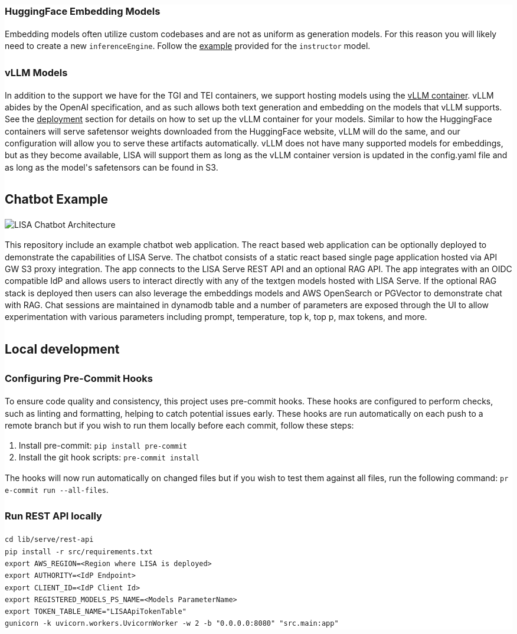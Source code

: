 ### HuggingFace Embedding Models

Embedding models often utilize custom codebases and are not as uniform as generation models. For this reason you will likely need to create a new `inferenceEngine`. Follow the [example](./lib/model/embedding/instructor) provided for the `instructor` model.

### vLLM Models

In addition to the support we have for the TGI and TEI containers, we support hosting models using the [vLLM container](https://docs.vllm.ai/en/latest/). vLLM abides by the OpenAI specification, and as such allows both text generation and embedding on the models that vLLM supports.
See the [deployment](#deployment) section for details on how to set up the vLLM container for your models. Similar to how the HuggingFace containers will serve safetensor weights downloaded from the
HuggingFace website, vLLM will do the same, and our configuration will allow you to serve these artifacts automatically. vLLM does not have many supported models for embeddings, but as they become available,
LISA will support them as long as the vLLM container version is updated in the config.yaml file and as long as the model's safetensors can be found in S3.

## Chatbot Example

![LISA Chatbot Architecture](./assets/LisaChat.png)

This repository include an example chatbot web application. The react based web application can be optionally deployed to demonstrate the capabilities of LISA Serve. The chatbot consists of a static react based single page application hosted via API GW S3 proxy integration. The app connects to the LISA Serve REST API and an optional RAG API. The app integrates with an OIDC compatible IdP and allows users to interact directly with any of the textgen models hosted with LISA Serve. If the optional RAG stack is deployed then users can also leverage the embeddings models and AWS OpenSearch or PGVector to demonstrate chat with RAG. Chat sessions are maintained in dynamodb table and a number of parameters are exposed through the UI to allow experimentation with various parameters including prompt, temperature, top k, top p, max tokens, and more.

## Local development

### Configuring Pre-Commit Hooks

To ensure code quality and consistency, this project uses pre-commit hooks. These hooks are configured to perform checks, such as linting and formatting, helping to catch potential issues early. These hooks are run automatically on each push to a remote branch but if you wish to run them locally before each commit, follow these steps:

1. Install pre-commit: `pip install pre-commit`
2. Install the git hook scripts: `pre-commit install`

The hooks will now run automatically on changed files but if you wish to test them against all files, run the following command: `pre-commit run --all-files`.

### Run REST API locally

```
cd lib/serve/rest-api
pip install -r src/requirements.txt
export AWS_REGION=<Region where LISA is deployed>
export AUTHORITY=<IdP Endpoint>
export CLIENT_ID=<IdP Client Id>
export REGISTERED_MODELS_PS_NAME=<Models ParameterName>
export TOKEN_TABLE_NAME="LISAApiTokenTable"
gunicorn -k uvicorn.workers.UvicornWorker -w 2 -b "0.0.0.0:8080" "src.main:app"
```
